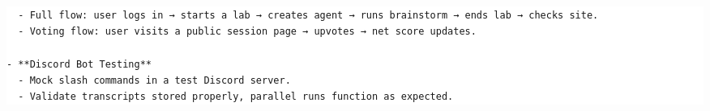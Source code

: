 ```
  - Full flow: user logs in → starts a lab → creates agent → runs brainstorm → ends lab → checks site.  
  - Voting flow: user visits a public session page → upvotes → net score updates.  

- **Discord Bot Testing**  
  - Mock slash commands in a test Discord server.  
  - Validate transcripts stored properly, parallel runs function as expected.  

```